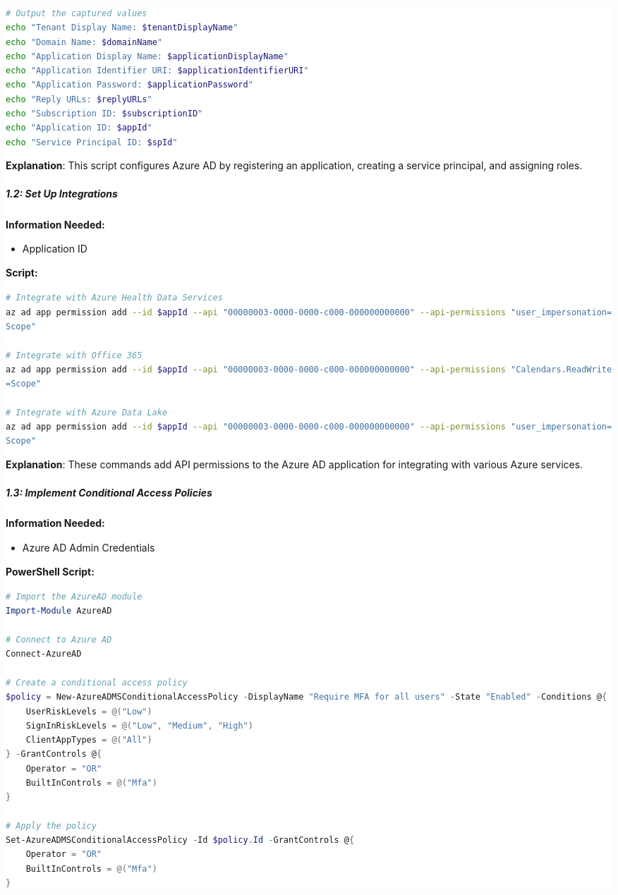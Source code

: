 ```bash
# Output the captured values
echo "Tenant Display Name: $tenantDisplayName"
echo "Domain Name: $domainName"
echo "Application Display Name: $applicationDisplayName"
echo "Application Identifier URI: $applicationIdentifierURI"
echo "Application Password: $applicationPassword"
echo "Reply URLs: $replyURLs"
echo "Subscription ID: $subscriptionID"
echo "Application ID: $appId"
echo "Service Principal ID: $spId"
```

**Explanation**: This script configures Azure AD by registering an application, creating a service principal, and assigning roles.

##### 1.2: Set Up Integrations

**Information Needed:**
- Application ID

**Script:**
```bash
# Integrate with Azure Health Data Services
az ad app permission add --id $appId --api "00000003-0000-0000-c000-000000000000" --api-permissions "user_impersonation=Scope"

# Integrate with Office 365
az ad app permission add --id $appId --api "00000003-0000-0000-c000-000000000000" --api-permissions "Calendars.ReadWrite=Scope"

# Integrate with Azure Data Lake
az ad app permission add --id $appId --api "00000003-0000-0000-c000-000000000000" --api-permissions "user_impersonation=Scope"
```

**Explanation**: These commands add API permissions to the Azure AD application for integrating with various Azure services.

##### 1.3: Implement Conditional Access Policies

**Information Needed:**
- Azure AD Admin Credentials

**PowerShell Script:**
```powershell
# Import the AzureAD module
Import-Module AzureAD

# Connect to Azure AD
Connect-AzureAD

# Create a conditional access policy
$policy = New-AzureADMSConditionalAccessPolicy -DisplayName "Require MFA for all users" -State "Enabled" -Conditions @{
    UserRiskLevels = @("Low")
    SignInRiskLevels = @("Low", "Medium", "High")
    ClientAppTypes = @("All")
} -GrantControls @{
    Operator = "OR"
    BuiltInControls = @("Mfa")
}

# Apply the policy
Set-AzureADMSConditionalAccessPolicy -Id $policy.Id -GrantControls @{
    Operator = "OR"
    BuiltInControls = @("Mfa")
}
```